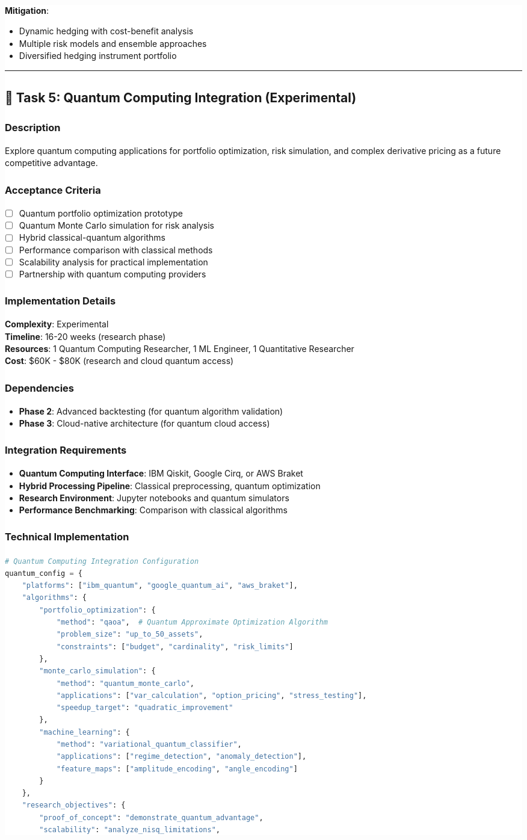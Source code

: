 **Mitigation**:
- Dynamic hedging with cost-benefit analysis
- Multiple risk models and ensemble approaches
- Diversified hedging instrument portfolio

---

## 🔬 Task 5: Quantum Computing Integration (Experimental)

### Description
Explore quantum computing applications for portfolio optimization, risk simulation, and complex derivative pricing as a future competitive advantage.

### Acceptance Criteria
- [ ] Quantum portfolio optimization prototype
- [ ] Quantum Monte Carlo simulation for risk analysis
- [ ] Hybrid classical-quantum algorithms
- [ ] Performance comparison with classical methods
- [ ] Scalability analysis for practical implementation
- [ ] Partnership with quantum computing providers

### Implementation Details
**Complexity**: Experimental  
**Timeline**: 16-20 weeks (research phase)  
**Resources**: 1 Quantum Computing Researcher, 1 ML Engineer, 1 Quantitative Researcher  
**Cost**: $60K - $80K (research and cloud quantum access)

### Dependencies
- **Phase 2**: Advanced backtesting (for quantum algorithm validation)
- **Phase 3**: Cloud-native architecture (for quantum cloud access)

### Integration Requirements
- **Quantum Computing Interface**: IBM Qiskit, Google Cirq, or AWS Braket
- **Hybrid Processing Pipeline**: Classical preprocessing, quantum optimization
- **Research Environment**: Jupyter notebooks and quantum simulators
- **Performance Benchmarking**: Comparison with classical algorithms

### Technical Implementation
```python
# Quantum Computing Integration Configuration
quantum_config = {
    "platforms": ["ibm_quantum", "google_quantum_ai", "aws_braket"],
    "algorithms": {
        "portfolio_optimization": {
            "method": "qaoa",  # Quantum Approximate Optimization Algorithm
            "problem_size": "up_to_50_assets",
            "constraints": ["budget", "cardinality", "risk_limits"]
        },
        "monte_carlo_simulation": {
            "method": "quantum_monte_carlo",
            "applications": ["var_calculation", "option_pricing", "stress_testing"],
            "speedup_target": "quadratic_improvement"
        },
        "machine_learning": {
            "method": "variational_quantum_classifier",
            "applications": ["regime_detection", "anomaly_detection"],
            "feature_maps": ["amplitude_encoding", "angle_encoding"]
        }
    },
    "research_objectives": {
        "proof_of_concept": "demonstrate_quantum_advantage",
        "scalability": "analyze_nisq_limitations",
```